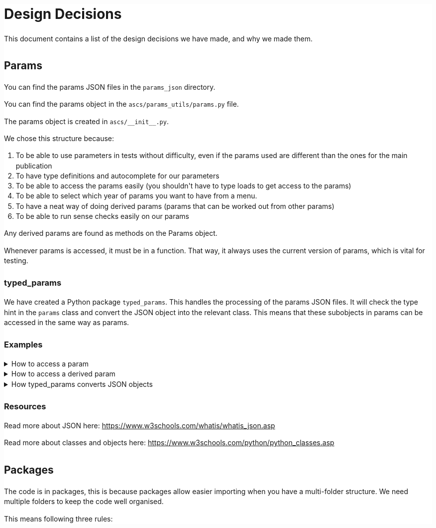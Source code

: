 # Design Decisions

This document contains a list of the design decisions we have made, and why we made them.

## Params

You can find the params JSON files in the `params_json` directory.

You can find the params object in the `ascs/params_utils/params.py` file.

The params object is created in `ascs/__init__.py`.

We chose this structure because:

1. To be able to use parameters in tests without difficulty, even if the params used are different than the ones for the main publication
2. To have type definitions and autocomplete for our parameters
3. To be able to access the params easily (you shouldn't have to type loads to get access to the params)
4. To be able to select which year of params you want to have from a menu.
5. To have a neat way of doing derived params (params that can be worked out from other params)
6. To be able to run sense checks easily on our params

Any derived params are found as methods on the Params object.

Whenever params is accessed, it must be in a function. That way, it always uses the current version of params, which is vital for testing.

### typed_params

We have created a Python package `typed_params`. This handles the processing of the params JSON files. It will check the type hint in the `params` class and convert the JSON object into the relevant class. This means that these subobjects in params can be accessed in the same way as params.

### Examples

<details><summary>How to access a param</summary></details>

<details><summary>How to access a derived param</summary></details>

<details><summary>How typed_params converts JSON objects</summary></details>

### Resources

Read more about JSON here: https://www.w3schools.com/whatis/whatis_json.asp

Read more about classes and objects here: https://www.w3schools.com/python/python_classes.asp

## Packages

The code is in packages, this is because packages allow easier importing when you have a multi-folder structure. We need multiple folders to keep the code well organised.

This means following three rules:
